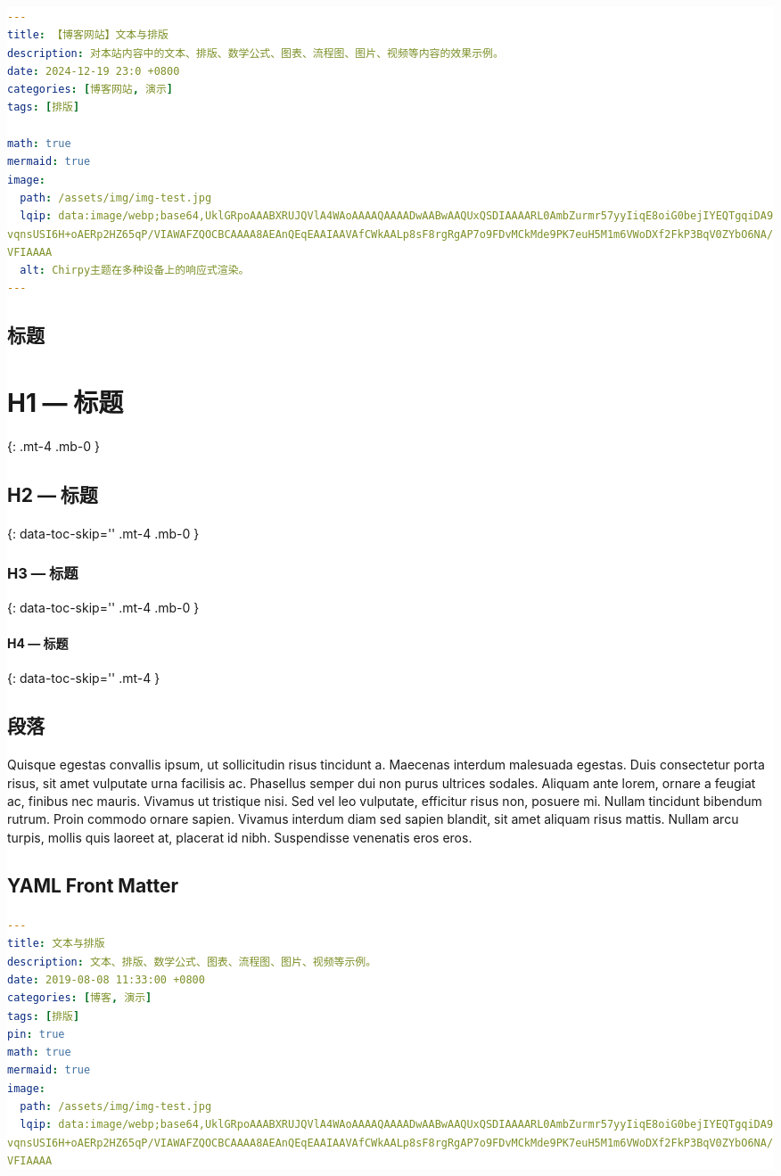 ```yaml
---
title: 【博客网站】文本与排版
description: 对本站内容中的文本、排版、数学公式、图表、流程图、图片、视频等内容的效果示例。
date: 2024-12-19 23:0 +0800
categories: [博客网站, 演示]
tags: [排版]

math: true
mermaid: true
image:
  path: /assets/img/img-test.jpg
  lqip: data:image/webp;base64,UklGRpoAAABXRUJQVlA4WAoAAAAQAAAADwAABwAAQUxQSDIAAAARL0AmbZurmr57yyIiqE8oiG0bejIYEQTgqiDA9vqnsUSI6H+oAERp2HZ65qP/VIAWAFZQOCBCAAAA8AEAnQEqEAAIAAVAfCWkAALp8sF8rgRgAP7o9FDvMCkMde9PK7euH5M1m6VWoDXf2FkP3BqV0ZYbO6NA/VFIAAAA 
  alt: Chirpy主题在多种设备上的响应式渲染。
---
```


## 标题



# H1 — 标题
{: .mt-4 .mb-0 }

## H2 — 标题
{: data-toc-skip='' .mt-4 .mb-0 }

### H3 — 标题
{: data-toc-skip='' .mt-4 .mb-0 }

#### H4 — 标题
{: data-toc-skip='' .mt-4 }


## 段落

Quisque egestas convallis ipsum, ut sollicitudin risus tincidunt a. Maecenas interdum malesuada egestas. Duis consectetur porta risus, sit amet vulputate urna facilisis ac. Phasellus semper dui non purus ultrices sodales. Aliquam ante lorem, ornare a feugiat ac, finibus nec mauris. Vivamus ut tristique nisi. Sed vel leo vulputate, efficitur risus non, posuere mi. Nullam tincidunt bibendum rutrum. Proin commodo ornare sapien. Vivamus interdum diam sed sapien blandit, sit amet aliquam risus mattis. Nullam arcu turpis, mollis quis laoreet at, placerat id nibh. Suspendisse venenatis eros eros.

## YAML Front Matter

```yaml
---
title: 文本与排版
description: 文本、排版、数学公式、图表、流程图、图片、视频等示例。
date: 2019-08-08 11:33:00 +0800
categories: [博客, 演示]
tags: [排版]
pin: true
math: true
mermaid: true
image:
  path: /assets/img/img-test.jpg
  lqip: data:image/webp;base64,UklGRpoAAABXRUJQVlA4WAoAAAAQAAAADwAABwAAQUxQSDIAAAARL0AmbZurmr57yyIiqE8oiG0bejIYEQTgqiDA9vqnsUSI6H+oAERp2HZ65qP/VIAWAFZQOCBCAAAA8AEAnQEqEAAIAAVAfCWkAALp8sF8rgRgAP7o9FDvMCkMde9PK7euH5M1m6VWoDXf2FkP3BqV0ZYbO6NA/VFIAAAA 
```

[^footnote]: 脚注来源
[^fn-nth-2]: 第二个脚注来源